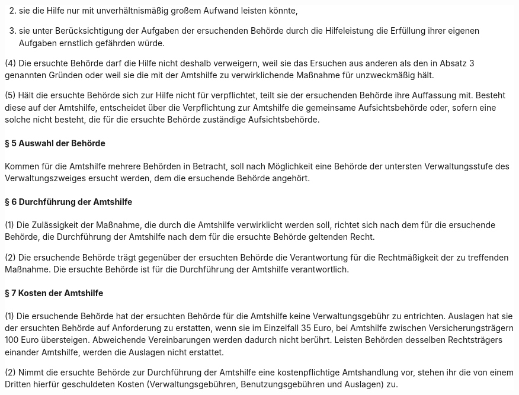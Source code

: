 
2.  sie die Hilfe nur mit unverhältnismäßig großem Aufwand leisten könnte,


3.  sie unter Berücksichtigung der Aufgaben der ersuchenden Behörde durch
    die Hilfeleistung die Erfüllung ihrer eigenen Aufgaben ernstlich
    gefährden würde.




(4) Die ersuchte Behörde darf die Hilfe nicht deshalb verweigern, weil
sie das Ersuchen aus anderen als den in Absatz 3 genannten Gründen
oder weil sie die mit der Amtshilfe zu verwirklichende Maßnahme für
unzweckmäßig hält.

(5) Hält die ersuchte Behörde sich zur Hilfe nicht für verpflichtet,
teilt sie der ersuchenden Behörde ihre Auffassung mit. Besteht diese
auf der Amtshilfe, entscheidet über die Verpflichtung zur Amtshilfe
die gemeinsame Aufsichtsbehörde oder, sofern eine solche nicht
besteht, die für die ersuchte Behörde zuständige Aufsichtsbehörde.


#### § 5 Auswahl der Behörde

Kommen für die Amtshilfe mehrere Behörden in Betracht, soll nach
Möglichkeit eine Behörde der untersten Verwaltungsstufe des
Verwaltungszweiges ersucht werden, dem die ersuchende Behörde
angehört.


#### § 6 Durchführung der Amtshilfe

(1) Die Zulässigkeit der Maßnahme, die durch die Amtshilfe
verwirklicht werden soll, richtet sich nach dem für die ersuchende
Behörde, die Durchführung der Amtshilfe nach dem für die ersuchte
Behörde geltenden Recht.

(2) Die ersuchende Behörde trägt gegenüber der ersuchten Behörde die
Verantwortung für die Rechtmäßigkeit der zu treffenden Maßnahme. Die
ersuchte Behörde ist für die Durchführung der Amtshilfe
verantwortlich.


#### § 7 Kosten der Amtshilfe

(1) Die ersuchende Behörde hat der ersuchten Behörde für die Amtshilfe
keine Verwaltungsgebühr zu entrichten. Auslagen hat sie der ersuchten
Behörde auf Anforderung zu erstatten, wenn sie im Einzelfall 35 Euro,
bei Amtshilfe zwischen Versicherungsträgern 100 Euro übersteigen.
Abweichende Vereinbarungen werden dadurch nicht berührt. Leisten
Behörden desselben Rechtsträgers einander Amtshilfe, werden die
Auslagen nicht erstattet.

(2) Nimmt die ersuchte Behörde zur Durchführung der Amtshilfe eine
kostenpflichtige Amtshandlung vor, stehen ihr die von einem Dritten
hierfür geschuldeten Kosten (Verwaltungsgebühren, Benutzungsgebühren
und Auslagen) zu.
